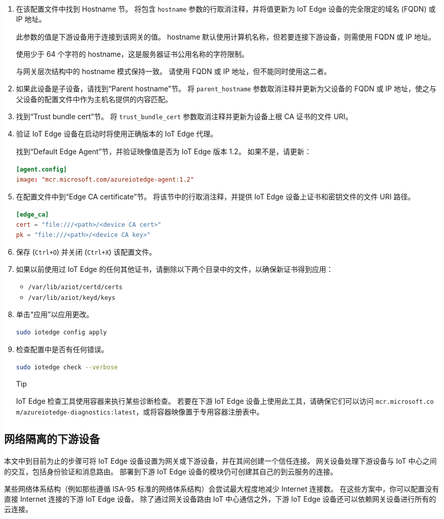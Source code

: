1. 在该配置文件中找到 Hostname 节。 将包含 `hostname` 参数的行取消注释，并将值更新为 IoT Edge 设备的完全限定的域名 (FQDN) 或 IP 地址。

   此参数的值是下游设备用于连接到该网关的值。 hostname 默认使用计算机名称，但若要连接下游设备，则需使用 FQDN 或 IP 地址。

   使用少于 64 个字符的 hostname，这是服务器证书公用名称的字符限制。

   与网关层次结构中的 hostname 模式保持一致。 请使用 FQDN 或 IP 地址，但不能同时使用这二者。

1. 如果此设备是子设备，请找到“Parent hostname”节。 将 `parent_hostname` 参数取消注释并更新为父设备的 FQDN 或 IP 地址，使之与父设备的配置文件中作为主机名提供的内容匹配。

1. 找到“Trust bundle cert”节。 将 `trust_bundle_cert` 参数取消注释并更新为设备上根 CA 证书的文件 URI。

1. 验证 IoT Edge 设备在启动时将使用正确版本的 IoT Edge 代理。

   找到“Default Edge Agent”节，并验证映像值是否为 IoT Edge 版本 1.2。 如果不是，请更新：

   ```toml
   [agent.config]
   image: "mcr.microsoft.com/azureiotedge-agent:1.2"
   ```

1. 在配置文件中到“Edge CA certificate”节。 将该节中的行取消注释，并提供 IoT Edge 设备上证书和密钥文件的文件 URI 路径。

   ```toml
   [edge_ca]
   cert = "file:///<path>/<device CA cert>"
   pk = "file:///<path>/<device CA key>"
   ```

1. 保存 (`Ctrl+O`) 并关闭 (`Ctrl+X`) 该配置文件。

1. 如果以前使用过 IoT Edge 的任何其他证书，请删除以下两个目录中的文件，以确保新证书得到应用：

   * `/var/lib/aziot/certd/certs`
   * `/var/lib/aziot/keyd/keys`

1. 单击“应用”以应用更改。

   ```bash
   sudo iotedge config apply
   ```

1. 检查配置中是否有任何错误。

   ```bash
   sudo iotedge check --verbose
   ```

   >[!TIP]
   >IoT Edge 检查工具使用容器来执行某些诊断检查。 若要在下游 IoT Edge 设备上使用此工具，请确保它们可以访问 `mcr.microsoft.com/azureiotedge-diagnostics:latest`，或将容器映像置于专用容器注册表中。

## <a name="network-isolate-downstream-devices"></a>网络隔离的下游设备

本文中到目前为止的步骤可将 IoT Edge 设备设置为网关或下游设备，并在其间创建一个信任连接。 网关设备处理下游设备与 IoT 中心之间的交互，包括身份验证和消息路由。 部署到下游 IoT Edge 设备的模块仍可创建其自己的到云服务的连接。

某些网络体系结构（例如那些遵循 ISA-95 标准的网络体系结构）会尝试最大程度地减少 Internet 连接数。 在这些方案中，你可以配置没有直接 Internet 连接的下游 IoT Edge 设备。 除了通过网关设备路由 IoT 中心通信之外，下游 IoT Edge 设备还可以依赖网关设备进行所有的云连接。
